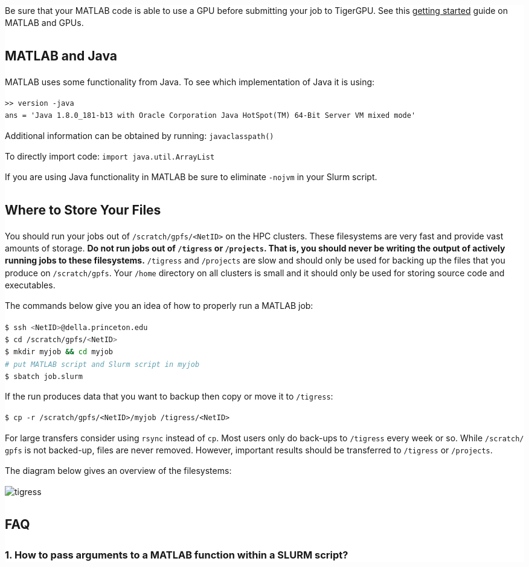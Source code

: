 Be sure that your MATLAB code is able to use a GPU before submitting your job to TigerGPU. See this [getting started](https://www.mathworks.com/solutions/gpu-computing/getting-started.html) guide on MATLAB and GPUs.

## MATLAB and Java

MATLAB uses some functionality from Java. To see which implementation of Java it is using:

```
>> version -java
ans = 'Java 1.8.0_181-b13 with Oracle Corporation Java HotSpot(TM) 64-Bit Server VM mixed mode'
```

Additional information can be obtained by running: `javaclasspath()`

To directly import code: `import java.util.ArrayList`

If you are using Java functionality in MATLAB be sure to eliminate `-nojvm` in your Slurm script.

## Where to Store Your Files

You should run your jobs out of `/scratch/gpfs/<NetID>` on the HPC clusters. These filesystems are very fast and provide vast amounts of storage. **Do not run jobs out of `/tigress` or `/projects`. That is, you should never be writing the output of actively running jobs to these filesystems.** `/tigress` and `/projects` are slow and should only be used for backing up the files that you produce on `/scratch/gpfs`. Your `/home` directory on all clusters is small and it should only be used for storing source code and executables.

The commands below give you an idea of how to properly run a MATLAB job:

```bash
$ ssh <NetID>@della.princeton.edu
$ cd /scratch/gpfs/<NetID>
$ mkdir myjob && cd myjob
# put MATLAB script and Slurm script in myjob
$ sbatch job.slurm
```

If the run produces data that you want to backup then copy or move it to `/tigress`:

```
$ cp -r /scratch/gpfs/<NetID>/myjob /tigress/<NetID>
```

For large transfers consider using `rsync` instead of `cp`. Most users only do back-ups to `/tigress` every week or so. While `/scratch/gpfs` is not backed-up, files are never removed. However, important results should be transferred to `/tigress` or `/projects`.

The diagram below gives an overview of the filesystems:

![tigress](https://tigress-web.princeton.edu/~jdh4/hpc_princeton_filesystems.png)

## FAQ

### 1. How to pass arguments to a MATLAB function within a SLURM script?
